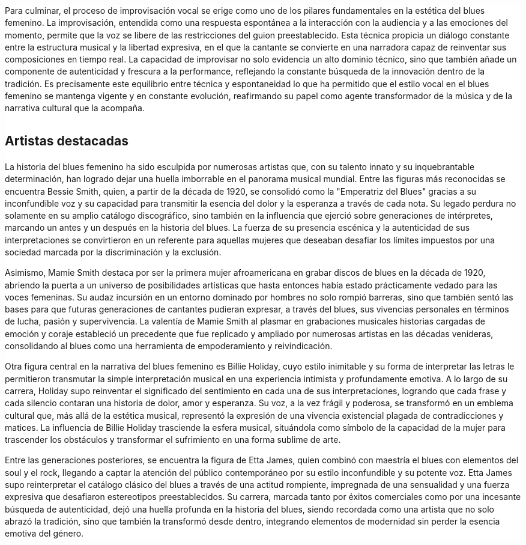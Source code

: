 Para culminar, el proceso de improvisación vocal se erige como uno de los pilares fundamentales en la estética del blues femenino. La improvisación, entendida como una respuesta espontánea a la interacción con la audiencia y a las emociones del momento, permite que la voz se libere de las restricciones del guion preestablecido. Esta técnica propicia un diálogo constante entre la estructura musical y la libertad expresiva, en el que la cantante se convierte en una narradora capaz de reinventar sus composiciones en tiempo real. La capacidad de improvisar no solo evidencia un alto dominio técnico, sino que también añade un componente de autenticidad y frescura a la performance, reflejando la constante búsqueda de la innovación dentro de la tradición. Es precisamente este equilibrio entre técnica y espontaneidad lo que ha permitido que el estilo vocal en el blues femenino se mantenga vigente y en constante evolución, reafirmando su papel como agente transformador de la música y de la narrativa cultural que la acompaña.


## Artistas destacadas

La historia del blues femenino ha sido esculpida por numerosas artistas que, con su talento innato y su inquebrantable determinación, han logrado dejar una huella imborrable en el panorama musical mundial. Entre las figuras más reconocidas se encuentra Bessie Smith, quien, a partir de la década de 1920, se consolidó como la "Emperatriz del Blues" gracias a su inconfundible voz y su capacidad para transmitir la esencia del dolor y la esperanza a través de cada nota. Su legado perdura no solamente en su amplio catálogo discográfico, sino también en la influencia que ejerció sobre generaciones de intérpretes, marcando un antes y un después en la historia del blues. La fuerza de su presencia escénica y la autenticidad de sus interpretaciones se convirtieron en un referente para aquellas mujeres que deseaban desafiar los límites impuestos por una sociedad marcada por la discriminación y la exclusión.  

Asimismo, Mamie Smith destaca por ser la primera mujer afroamericana en grabar discos de blues en la década de 1920, abriendo la puerta a un universo de posibilidades artísticas que hasta entonces había estado prácticamente vedado para las voces femeninas. Su audaz incursión en un entorno dominado por hombres no solo rompió barreras, sino que también sentó las bases para que futuras generaciones de cantantes pudieran expresar, a través del blues, sus vivencias personales en términos de lucha, pasión y supervivencia. La valentía de Mamie Smith al plasmar en grabaciones musicales historias cargadas de emoción y coraje estableció un precedente que fue replicado y ampliado por numerosas artistas en las décadas venideras, consolidando al blues como una herramienta de empoderamiento y reivindicación.  

Otra figura central en la narrativa del blues femenino es Billie Holiday, cuyo estilo inimitable y su forma de interpretar las letras le permitieron transmutar la simple interpretación musical en una experiencia intimista y profundamente emotiva. A lo largo de su carrera, Holiday supo reinventar el significado del sentimiento en cada una de sus interpretaciones, logrando que cada frase y cada silencio contaran una historia de dolor, amor y esperanza. Su voz, a la vez frágil y poderosa, se transformó en un emblema cultural que, más allá de la estética musical, representó la expresión de una vivencia existencial plagada de contradicciones y matices. La influencia de Billie Holiday trasciende la esfera musical, situándola como símbolo de la capacidad de la mujer para trascender los obstáculos y transformar el sufrimiento en una forma sublime de arte.  

Entre las generaciones posteriores, se encuentra la figura de Etta James, quien combinó con maestría el blues con elementos del soul y el rock, llegando a captar la atención del público contemporáneo por su estilo inconfundible y su potente voz. Etta James supo reinterpretar el catálogo clásico del blues a través de una actitud rompiente, impregnada de una sensualidad y una fuerza expresiva que desafiaron estereotipos preestablecidos. Su carrera, marcada tanto por éxitos comerciales como por una incesante búsqueda de autenticidad, dejó una huella profunda en la historia del blues, siendo recordada como una artista que no solo abrazó la tradición, sino que también la transformó desde dentro, integrando elementos de modernidad sin perder la esencia emotiva del género.  
